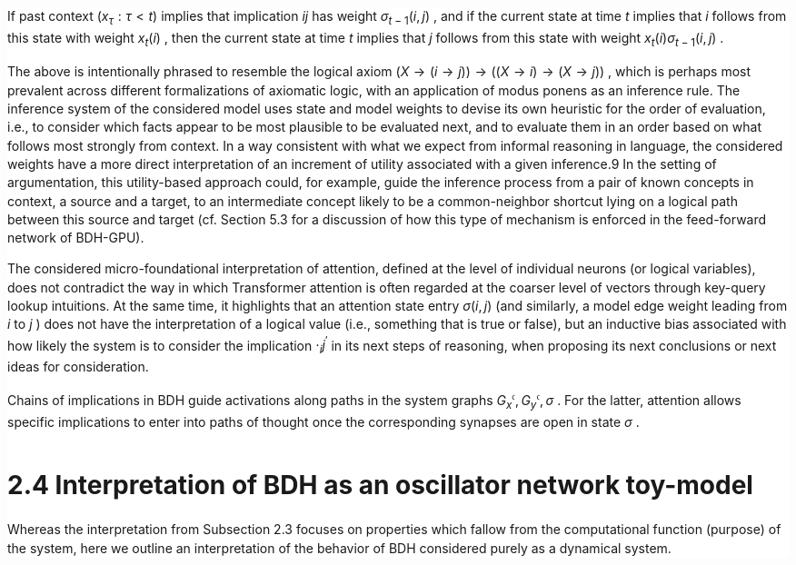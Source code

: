 If past context $( x _ { \tau } : \tau < t )$ implies that implication $i  j$ has weight $\sigma _ { t - 1 } ( i , j )$ , and if the current state at time $t$ implies that $i$ follows from this state with weight $x _ { t } ( i )$ , then the current state at time $t$ implies that $j$ follows from this state with weight $x _ { t } ( i ) \sigma _ { t - 1 } ( i , j )$ .

The above is intentionally phrased to resemble the logical axiom $( X \to ( i \to j ) ) \to ( ( X \to i ) \to ( X \to j ) )$ , which is perhaps most prevalent across different formalizations of axiomatic logic, with an application of modus ponens as an inference rule. The inference system of the considered model uses state and model weights to devise its own heuristic for the order of evaluation, i.e., to consider which facts appear to be most plausible to be evaluated next, and to evaluate them in an order based on what follows most strongly from context. In a way consistent with what we expect from informal reasoning in language, the considered weights have a more direct interpretation of an increment of utility associated with a given inference.9 In the setting of argumentation, this utility-based approach could, for example, guide the inference process from a pair of known concepts in context, a source and a target, to an intermediate concept likely to be a common-neighbor shortcut lying on a logical path between this source and target (cf. Section 5.3 for a discussion of how this type of mechanism is enforced in the feed-forward network of BDH-GPU).

The considered micro-foundational interpretation of attention, defined at the level of individual neurons (or logical variables), does not contradict the way in which Transformer attention is often regarded at the coarser level of vectors through key-query lookup intuitions. At the same time, it highlights that an attention state entry $\sigma ( i , j )$ (and similarly, a model edge weight leading from $i$ to $j$ ) does not have the interpretation of a logical value (i.e., something that is true or false), but an inductive bias associated with how likely the system is to consider the implication $\cdot _ { i }  j ^ { \prime }$ in its next steps of reasoning, when proposing its next conclusions or next ideas for consideration.

Chains of implications in BDH guide activations along paths in the system graphs $G _ { x } { } ^ { \mathfrak { c } } , G _ { y } { } ^ { \mathfrak { c } } , \sigma$ . For the latter, attention allows specific implications to enter into paths of thought once the corresponding synapses are open in state $\sigma$ .

# 2.4 Interpretation of BDH as an oscillator network toy-model

Whereas the interpretation from Subsection 2.3 focuses on properties which fallow from the computational function (purpose) of the system, here we outline an interpretation of the behavior of BDH considered purely as a dynamical system.
